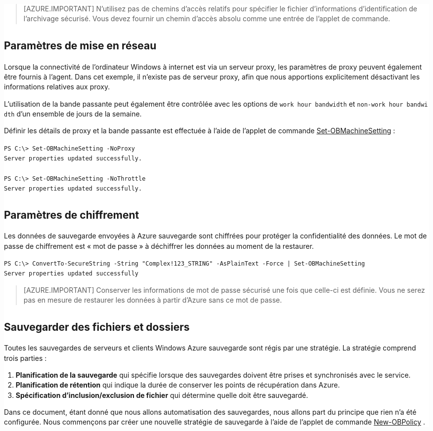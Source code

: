 > [AZURE.IMPORTANT] N’utilisez pas de chemins d’accès relatifs pour spécifier le fichier d’informations d’identification de l’archivage sécurisé. Vous devez fournir un chemin d’accès absolu comme une entrée de l’applet de commande.

## <a name="networking-settings"></a>Paramètres de mise en réseau
Lorsque la connectivité de l’ordinateur Windows à internet est via un serveur proxy, les paramètres de proxy peuvent également être fournis à l’agent. Dans cet exemple, il n’existe pas de serveur proxy, afin que nous apportions explicitement désactivant les informations relatives aux proxy.

L’utilisation de la bande passante peut également être contrôlée avec les options de ```work hour bandwidth``` et ```non-work hour bandwidth``` d’un ensemble de jours de la semaine.

Définir les détails de proxy et la bande passante est effectuée à l’aide de l’applet de commande [Set-OBMachineSetting](https://technet.microsoft.com/library/hh770409%28v=wps.630%29.aspx) :

```
PS C:\> Set-OBMachineSetting -NoProxy
Server properties updated successfully.

PS C:\> Set-OBMachineSetting -NoThrottle
Server properties updated successfully.
```

## <a name="encryption-settings"></a>Paramètres de chiffrement
Les données de sauvegarde envoyées à Azure sauvegarde sont chiffrées pour protéger la confidentialité des données. Le mot de passe de chiffrement est « mot de passe » à déchiffrer les données au moment de la restaurer.

```
PS C:\> ConvertTo-SecureString -String "Complex!123_STRING" -AsPlainText -Force | Set-OBMachineSetting
Server properties updated successfully
```

> [AZURE.IMPORTANT] Conserver les informations de mot de passe sécurisé une fois que celle-ci est définie. Vous ne serez pas en mesure de restaurer les données à partir d’Azure sans ce mot de passe.

## <a name="back-up-files-and-folders"></a>Sauvegarder des fichiers et dossiers
Toutes les sauvegardes de serveurs et clients Windows Azure sauvegarde sont régis par une stratégie. La stratégie comprend trois parties :

1. **Planification de la sauvegarde** qui spécifie lorsque des sauvegardes doivent être prises et synchronisés avec le service.
2. **Planification de rétention** qui indique la durée de conserver les points de récupération dans Azure.
3. **Spécification d’inclusion/exclusion de fichier** qui détermine quelle doit être sauvegardé.

Dans ce document, étant donné que nous allons automatisation des sauvegardes, nous allons part du principe que rien n’a été configurée. Nous commençons par créer une nouvelle stratégie de sauvegarde à l’aide de l’applet de commande [New-OBPolicy](https://technet.microsoft.com/library/hh770416.aspx) .
